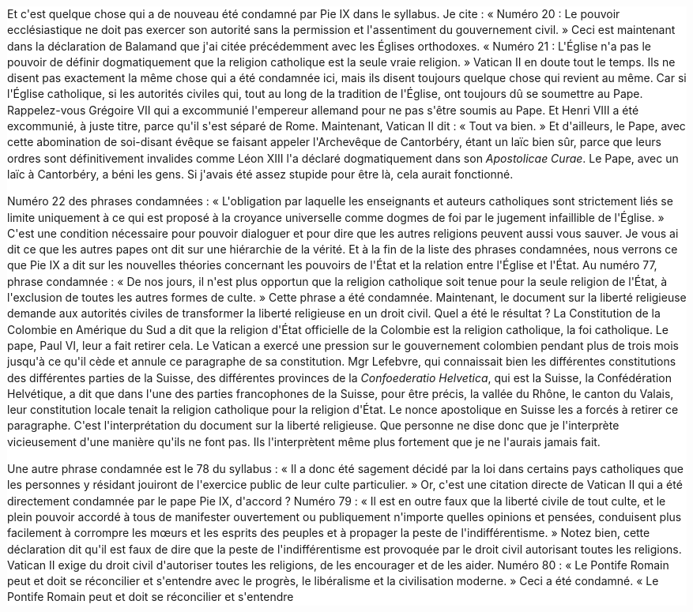 Et c'est quelque chose qui a de nouveau été condamné par Pie IX dans le
syllabus. Je cite : « Numéro 20 : Le pouvoir ecclésiastique ne doit pas
exercer son autorité sans la permission et l'assentiment du gouvernement
civil. » Ceci est maintenant dans la déclaration de Balamand que j'ai citée
précédemment avec les Églises orthodoxes. « Numéro 21 : L'Église n'a pas
le pouvoir de définir dogmatiquement que la religion catholique est la seule
vraie religion. » Vatican II en doute tout le temps. Ils ne disent pas
exactement la même chose qui a été condamnée ici, mais ils disent toujours
quelque chose qui revient au même. Car si l'Église catholique, si les
autorités civiles qui, tout au long de la tradition de l'Église, ont toujours
dû se soumettre au Pape. Rappelez-vous Grégoire VII qui a excommunié l'empereur
allemand pour ne pas s'être soumis au Pape. Et Henri VIII a été excommunié,
à juste titre, parce qu'il s'est séparé de Rome. Maintenant, Vatican II dit :
« Tout va bien. » Et d'ailleurs, le Pape, avec cette abomination de soi-disant
évêque se faisant appeler l'Archevêque de Cantorbéry, étant un laïc bien sûr,
parce que leurs ordres sont définitivement invalides comme Léon XIII l'a
déclaré dogmatiquement dans son *Apostolicae Curae*. Le Pape, avec un laïc
à Cantorbéry, a béni les gens. Si j'avais été assez stupide pour être là,
cela aurait fonctionné.

Numéro 22 des phrases condamnées : « L'obligation par laquelle les enseignants
et auteurs catholiques sont strictement liés se limite uniquement à ce qui
est proposé à la croyance universelle comme dogmes de foi par le jugement
infaillible de l'Église. » C'est une condition nécessaire pour pouvoir
dialoguer et pour dire que les autres religions peuvent aussi vous sauver.
Je vous ai dit ce que les autres papes ont dit sur une hiérarchie de la vérité.
Et à la fin de la liste des phrases condamnées, nous verrons ce que Pie IX a
dit sur les nouvelles théories concernant les pouvoirs de l'État et la relation
entre l'Église et l'État. Au numéro 77, phrase condamnée : « De nos jours,
il n'est plus opportun que la religion catholique soit tenue pour la seule
religion de l'État, à l'exclusion de toutes les autres formes de culte. »
Cette phrase a été condamnée. Maintenant, le document sur la liberté religieuse
demande aux autorités civiles de transformer la liberté religieuse en un
droit civil. Quel a été le résultat ? La Constitution de la Colombie en
Amérique du Sud a dit que la religion d'État officielle de la Colombie est
la religion catholique, la foi catholique. Le pape, Paul VI, leur a fait
retirer cela. Le Vatican a exercé une pression sur le gouvernement colombien
pendant plus de trois mois jusqu'à ce qu'il cède et annule ce paragraphe
de sa constitution. Mgr Lefebvre, qui connaissait bien les différentes
constitutions des différentes parties de la Suisse, des différentes provinces
de la *Confoederatio Helvetica*, qui est la Suisse, la Confédération Helvétique,
a dit que dans l'une des parties francophones de la Suisse, pour être précis,
la vallée du Rhône, le canton du Valais, leur constitution locale tenait la
religion catholique pour la religion d'État. Le nonce apostolique en Suisse
les a forcés à retirer ce paragraphe. C'est l'interprétation du document
sur la liberté religieuse. Que personne ne dise donc que je l'interprète
vicieusement d'une manière qu'ils ne font pas. Ils l'interprètent même plus
fortement que je ne l'aurais jamais fait.

Une autre phrase condamnée est le 78 du syllabus : « Il a donc été sagement
décidé par la loi dans certains pays catholiques que les personnes y résidant
jouiront de l'exercice public de leur culte particulier. » Or, c'est une
citation directe de Vatican II qui a été directement condamnée par le pape
Pie IX, d'accord ? Numéro 79 : « Il est en outre faux que la liberté civile
de tout culte, et le plein pouvoir accordé à tous de manifester ouvertement
ou publiquement n'importe quelles opinions et pensées, conduisent plus
facilement à corrompre les mœurs et les esprits des peuples et à propager
la peste de l'indifférentisme. » Notez bien, cette déclaration dit qu'il est
faux de dire que la peste de l'indifférentisme est provoquée par le droit
civil autorisant toutes les religions. Vatican II exige du droit civil
d'autoriser toutes les religions, de les encourager et de les aider.
Numéro 80 : « Le Pontife Romain peut et doit se réconcilier et s'entendre
avec le progrès, le libéralisme et la civilisation moderne. » Ceci a été
condamné. « Le Pontife Romain peut et doit se réconcilier et s'entendre